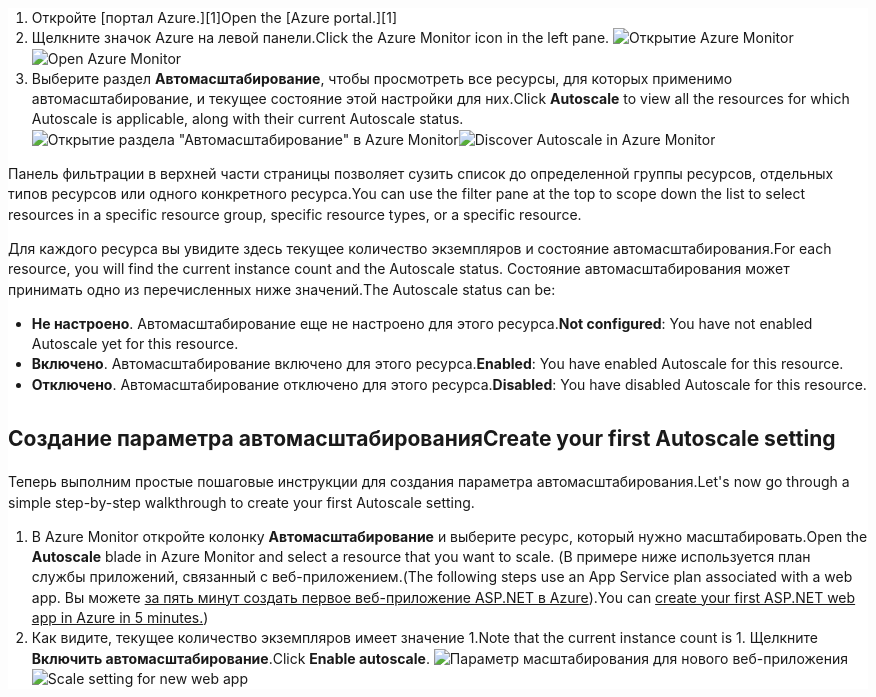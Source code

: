 1. <span data-ttu-id="494b2-109">Откройте [портал Azure.][1]</span><span class="sxs-lookup"><span data-stu-id="494b2-109">Open the [Azure portal.][1]</span></span>
2. <span data-ttu-id="494b2-110">Щелкните значок Azure на левой панели.</span><span class="sxs-lookup"><span data-stu-id="494b2-110">Click the Azure Monitor icon in the left pane.</span></span>
  <span data-ttu-id="494b2-111">![Открытие Azure Monitor][2]</span><span class="sxs-lookup"><span data-stu-id="494b2-111">![Open Azure Monitor][2]</span></span>
3. <span data-ttu-id="494b2-112">Выберите раздел **Автомасштабирование**, чтобы просмотреть все ресурсы, для которых применимо автомасштабирование, и текущее состояние этой настройки для них.</span><span class="sxs-lookup"><span data-stu-id="494b2-112">Click **Autoscale** to view all the resources for which Autoscale is applicable, along with their current Autoscale status.</span></span>
  <span data-ttu-id="494b2-113">![Открытие раздела "Автомасштабирование" в Azure Monitor][3]</span><span class="sxs-lookup"><span data-stu-id="494b2-113">![Discover Autoscale in Azure Monitor][3]</span></span>

<span data-ttu-id="494b2-114">Панель фильтрации в верхней части страницы позволяет сузить список до определенной группы ресурсов, отдельных типов ресурсов или одного конкретного ресурса.</span><span class="sxs-lookup"><span data-stu-id="494b2-114">You can use the filter pane at the top to scope down the list to select resources in a specific resource group, specific resource types, or a specific resource.</span></span>

<span data-ttu-id="494b2-115">Для каждого ресурса вы увидите здесь текущее количество экземпляров и состояние автомасштабирования.</span><span class="sxs-lookup"><span data-stu-id="494b2-115">For each resource, you will find the current instance count and the Autoscale status.</span></span> <span data-ttu-id="494b2-116">Состояние автомасштабирования может принимать одно из перечисленных ниже значений.</span><span class="sxs-lookup"><span data-stu-id="494b2-116">The Autoscale status can be:</span></span>

- <span data-ttu-id="494b2-117">**Не настроено**. Автомасштабирование еще не настроено для этого ресурса.</span><span class="sxs-lookup"><span data-stu-id="494b2-117">**Not configured**: You have not enabled Autoscale yet for this resource.</span></span>
- <span data-ttu-id="494b2-118">**Включено**. Автомасштабирование включено для этого ресурса.</span><span class="sxs-lookup"><span data-stu-id="494b2-118">**Enabled**: You have enabled Autoscale for this resource.</span></span>
- <span data-ttu-id="494b2-119">**Отключено**. Автомасштабирование отключено для этого ресурса.</span><span class="sxs-lookup"><span data-stu-id="494b2-119">**Disabled**: You have disabled Autoscale for this resource.</span></span>

## <a name="create-your-first-autoscale-setting"></a><span data-ttu-id="494b2-120">Создание параметра автомасштабирования</span><span class="sxs-lookup"><span data-stu-id="494b2-120">Create your first Autoscale setting</span></span>

<span data-ttu-id="494b2-121">Теперь выполним простые пошаговые инструкции для создания параметра автомасштабирования.</span><span class="sxs-lookup"><span data-stu-id="494b2-121">Let's now go through a simple step-by-step walkthrough to create your first Autoscale setting.</span></span>

1. <span data-ttu-id="494b2-122">В Azure Monitor откройте колонку **Автомасштабирование** и выберите ресурс, который нужно масштабировать.</span><span class="sxs-lookup"><span data-stu-id="494b2-122">Open the **Autoscale** blade in Azure Monitor and select a resource that you want to scale.</span></span> <span data-ttu-id="494b2-123">(В примере ниже используется план службы приложений, связанный с веб-приложением.</span><span class="sxs-lookup"><span data-stu-id="494b2-123">(The following steps use an App Service plan associated with a web app.</span></span> <span data-ttu-id="494b2-124">Вы можете [за пять минут создать первое веб-приложение ASP.NET в Azure][4]).</span><span class="sxs-lookup"><span data-stu-id="494b2-124">You can [create your first ASP.NET web app in Azure in 5 minutes.][4])</span></span>
2. <span data-ttu-id="494b2-125">Как видите, текущее количество экземпляров имеет значение 1.</span><span class="sxs-lookup"><span data-stu-id="494b2-125">Note that the current instance count is 1.</span></span> <span data-ttu-id="494b2-126">Щелкните **Включить автомасштабирование**.</span><span class="sxs-lookup"><span data-stu-id="494b2-126">Click **Enable autoscale**.</span></span>
  <span data-ttu-id="494b2-127">![Параметр масштабирования для нового веб-приложения][5]</span><span class="sxs-lookup"><span data-stu-id="494b2-127">![Scale setting for new web app][5]</span></span>

[2]: ./media/monitoring-autoscale-get-started/azure-monitor-launch.png
[3]: ./media/monitoring-autoscale-get-started/discover-autoscale-azure-monitor.png
[4]: https://docs.microsoft.com/en-us/azure/app-service-web/app-service-web-get-started-dotnet
[5]: ./media/monitoring-autoscale-get-started/scale-setting-new-web-app.png
[6]: ./media/monitoring-autoscale-get-started/create-scale-setting-web-app.png
[7]: ./media/monitoring-autoscale-get-started/scale-in-recommendation.png
[8]: ./media/monitoring-autoscale-get-started/scale-based-on-cpu.png
[9]: ./media/monitoring-autoscale-get-started/scale-condition-schedule.png
[10]: ./media/monitoring-autoscale-get-started/scale-condition-dates.png
[11]: ./media/monitoring-autoscale-get-started/scale-history.png
[12]: ./media/monitoring-autoscale-get-started/scale-definition-json.png
[13]: ./media/monitoring-autoscale-get-started/disable-autoscale.png
[14]: ./media/monitoring-autoscale-get-started/set-manualscale.png